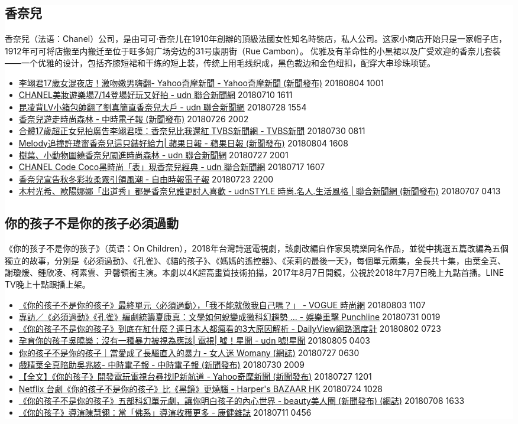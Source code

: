 ## 香奈兒

香奈兒（法语：Chanel）公司，是由可可·香奈儿在1910年創辦的頂級法國女性知名時裝店，私人公司。这家小商店开始只是一家帽子店，1912年可可将店搬至内搬迁至位于旺多姆广场旁边的31号康朋街（Rue Cambon）。
优雅及有革命性的小黑裙以及广受欢迎的香奈儿套装——一个优雅的设计，包括齐膝短裙和干练的短上装，传统上用毛线织成，黑色裁边和金色纽扣，配穿大串珍珠项链。
- [李翊君17歲女混夜店！激吻嫩男嗨翻- Yahoo奇摩新聞 - Yahoo奇摩新聞 (新聞發布)](https://tw.news.yahoo.com/%E6%9D%8E%E7%BF%8A%E5%90%9B17%E6%AD%B2%E5%A5%B3%E6%B7%B7%E5%A4%9C%E5%BA%97-%E6%BF%80%E5%90%BB%E5%AB%A9%E7%94%B7%E5%97%A8%E7%BF%BB-093003110.html "李翊君17歲女混夜店！激吻嫩男嗨翻- Yahoo奇摩新聞 - Yahoo奇摩新聞 (新聞發布)") 20180804 1001
- [CHANEL美妝遊樂場7/14登場好玩又好拍 - udn 聯合新聞網](https://udn.com/news/story/11319/3245836 "CHANEL美妝遊樂場7/14登場好玩又好拍 - udn 聯合新聞網") 20180710 1611
- [昆凌背LV小箱包帥翻了劉真簡直香奈兒大戶 - udn 聯合新聞網](https://udn.com/news/story/7270/3278312 "昆凌背LV小箱包帥翻了劉真簡直香奈兒大戶 - udn 聯合新聞網") 20180728 1554
- [香奈兒遊走時尚森林 - 中時電子報 (新聞發布)](http://www.chinatimes.com/newspapers/20180727000839-260113 "香奈兒遊走時尚森林 - 中時電子報 (新聞發布)") 20180726 2002
- [合體17歲超正女兒拍廣告李翊君嘆：香奈兒比我還紅  TVBS新聞網 - TVBS新聞](https://news.tvbs.com.tw/life/964493 "合體17歲超正女兒拍廣告李翊君嘆：香奈兒比我還紅  TVBS新聞網 - TVBS新聞") 20180730 0811
- [Melody追撞許瑋甯香奈兒這只錶好給力| 蘋果日報 - 蘋果日報 (新聞發布)](https://tw.appledaily.com/new/realtime/20180805/1404780/ "Melody追撞許瑋甯香奈兒這只錶好給力| 蘋果日報 - 蘋果日報 (新聞發布)") 20180804 1608
- [樹葉、小動物圍繞香奈兒闖進時尚森林 - udn 聯合新聞網](https://udn.com/news/story/11319/3276554 "樹葉、小動物圍繞香奈兒闖進時尚森林 - udn 聯合新聞網") 20180727 2001
- [CHANEL Code Coco黑時尚「表」現香奈兒經典 - udn 聯合新聞網](https://udn.com/news/story/11319/3258190 "CHANEL Code Coco黑時尚「表」現香奈兒經典 - udn 聯合新聞網") 20180717 1607
- [香奈兒宣告秋冬彩妝柔霧引領風潮 - 自由時報電子報](http://news.ltn.com.tw/news/consumer/paper/1218813 "香奈兒宣告秋冬彩妝柔霧引領風潮 - 自由時報電子報") 20180723 2200
- [木村光希、歐陽娜娜「出道秀」都是香奈兒誰更討人喜歡 - udnSTYLE 時尚.名人.生活風格 | 聯合新聞網 (新聞發布)](https://style.udn.com/style/story/8065/3239559 "木村光希、歐陽娜娜「出道秀」都是香奈兒誰更討人喜歡 - udnSTYLE 時尚.名人.生活風格 | 聯合新聞網 (新聞發布)") 20180707 0413

## 你的孩子不是你的孩子必須過動

《你的孩子不是你的孩子》（英语：On Children），2018年台灣詩選電視劇，該劇改編自作家吳曉樂同名作品，並從中挑選五篇改編為五個獨立的故事，分別是《必須過動》、《孔雀》、《貓的孩子》、《媽媽的遙控器》、《茉莉的最後一天》，每個單元兩集，全長共十集，由葉全真、謝瓊煖、鍾欣凌、柯素雲、尹馨領銜主演。本劇以4K超高畫質技術拍攝，2017年8月7日開鏡，公視於2018年7月7日晚上九點首播。LINE TV晚上十點跟播上架。
- [《你的孩子不是你的孩子》最終單元〈必須過動〉，「我不能就做我自己嗎？」 - VOGUE 時尚網](https://www.vogue.com.tw/culture/tv/content-41960.html "《你的孩子不是你的孩子》最終單元〈必須過動〉，「我不能就做我自己嗎？」 - VOGUE 時尚網") 20180803 1107
- [專訪／《必須過動》《孔雀》編劇統籌夏康真：文學如何蛻變成微科幻趨勢 ... - 娛樂重擊 Punchline](https://punchline.asia/archives/51291 "專訪／《必須過動》《孔雀》編劇統籌夏康真：文學如何蛻變成微科幻趨勢 ... - 娛樂重擊 Punchline") 20180731 0019
- [《你的孩子不是你的孩子》到底在紅什麼？連日本人都瘋看的3大原因解析 - DailyView網路溫度計](https://dailyview.tw/Popular/Detail/2259 "《你的孩子不是你的孩子》到底在紅什麼？連日本人都瘋看的3大原因解析 - DailyView網路溫度計") 20180802 0723
- [孕育你的孩子吳曉樂：沒有一種暴力被視為應該| 電視| 噓！星聞 - udn 噓!星聞](https://stars.udn.com/star/story/10091/3291446 "孕育你的孩子吳曉樂：沒有一種暴力被視為應該| 電視| 噓！星聞 - udn 噓!星聞") 20180805 0403
- [你的孩子不是你的孩子｜當愛成了長驅直入的暴力 - 女人迷 Womany (網誌)](https://womany.net/read/article/16398 "你的孩子不是你的孩子｜當愛成了長驅直入的暴力 - 女人迷 Womany (網誌)") 20180727 0630
- [戲精葉全真暗助吳兆絃- 中時電子報 - 中時電子報 (新聞發布)](http://www.chinatimes.com/newspapers/20180731000818-260102 "戲精葉全真暗助吳兆絃- 中時電子報 - 中時電子報 (新聞發布)") 20180730 2009
- [【全文】《你的孩子》開發電玩電視台尋找IP新航道 - Yahoo奇摩新聞 (新聞發布)](https://tw.news.yahoo.com/%E5%85%A8%E6%96%87-%E4%BD%A0%E7%9A%84%E5%AD%A9%E5%AD%90-%E9%96%8B%E7%99%BC%E9%9B%BB%E7%8E%A9-%E9%9B%BB%E8%A6%96%E5%8F%B0%E5%B0%8B%E6%89%BEip%E6%96%B0%E8%88%AA%E9%81%93-114136299.html "【全文】《你的孩子》開發電玩電視台尋找IP新航道 - Yahoo奇摩新聞 (新聞發布)") 20180727 1201
- [Netflix 台劇《你的孩子不是你的孩子》比《黑鏡》更燒腦 - Harper's BAZAAR HK](https://www.harpersbazaar.com.hk/lifestyle/culture/Netflix-On-Children "Netflix 台劇《你的孩子不是你的孩子》比《黑鏡》更燒腦 - Harper's BAZAAR HK") 20180724 1028
- [《你的孩子不是你的孩子》五部科幻單元劇，讓你明白孩子的內心世界 - beauty美人圈 (新聞發布) (網誌)](https://www.beauty321.com/post/17469 "《你的孩子不是你的孩子》五部科幻單元劇，讓你明白孩子的內心世界 - beauty美人圈 (新聞發布) (網誌)") 20180708 1633
- [《你的孩子》導演陳慧翎：當「佛系」導演收穫更多 - 康健雜誌](http://www.commonhealth.com.tw/article/article.action?nid=77597 "《你的孩子》導演陳慧翎：當「佛系」導演收穫更多 - 康健雜誌") 20180711 0456
